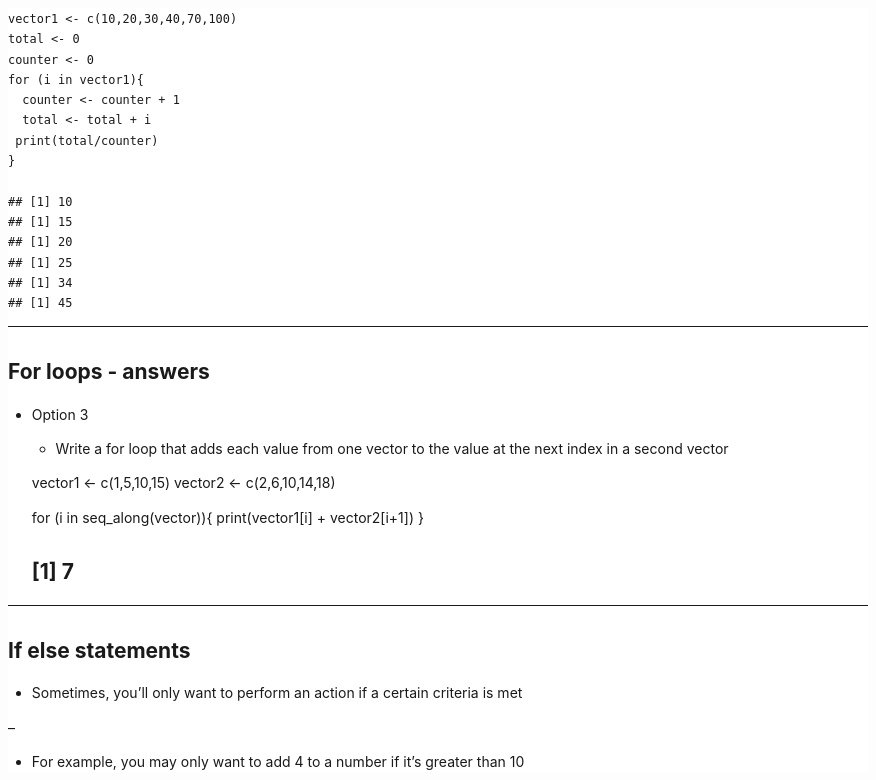     vector1 <- c(10,20,30,40,70,100)
    total <- 0
    counter <- 0
    for (i in vector1){
      counter <- counter + 1
      total <- total + i
     print(total/counter)
    }

    ## [1] 10
    ## [1] 15
    ## [1] 20
    ## [1] 25
    ## [1] 34
    ## [1] 45

------------------------------------------------------------------------

For loops - answers
-------------------

-   Option 3
    -   Write a for loop that adds each value from one vector to the
        value at the next index in a second vector



    vector1 <- c(1,5,10,15)
    vector2 <- c(2,6,10,14,18)

    for (i in seq_along(vector)){
      print(vector1[i] + vector2[i+1])
    }

    ## [1] 7

------------------------------------------------------------------------

If else statements
------------------

-   Sometimes, you’ll only want to perform an action if a certain
    criteria is met

–

-   For example, you may only want to add 4 to a number if it’s greater
    than 10
